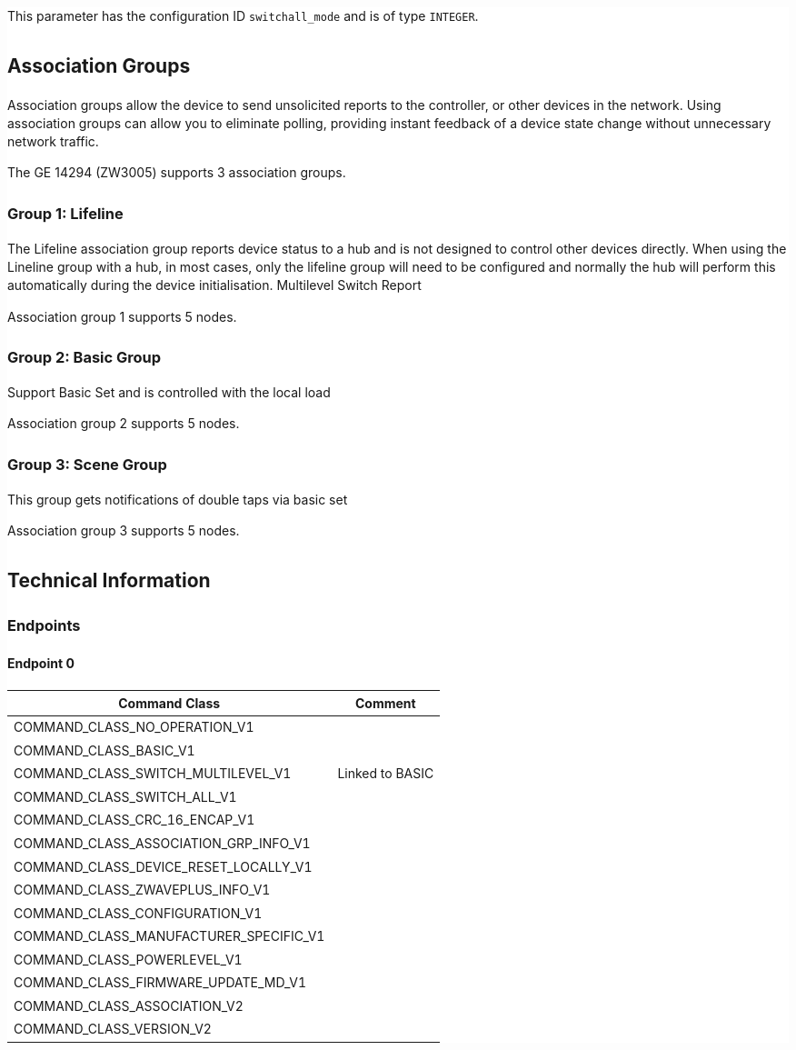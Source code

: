 This parameter has the configuration ID ```switchall_mode``` and is of type ```INTEGER```.


## Association Groups

Association groups allow the device to send unsolicited reports to the controller, or other devices in the network. Using association groups can allow you to eliminate polling, providing instant feedback of a device state change without unnecessary network traffic.

The GE 14294 (ZW3005) supports 3 association groups.

### Group 1: Lifeline

The Lifeline association group reports device status to a hub and is not designed to control other devices directly. When using the Lineline group with a hub, in most cases, only the lifeline group will need to be configured and normally the hub will perform this automatically during the device initialisation.
Multilevel Switch Report

Association group 1 supports 5 nodes.

### Group 2: Basic Group

Support Basic Set and is controlled with the local load

Association group 2 supports 5 nodes.

### Group 3: Scene Group

This group gets notifications of double taps via basic set

Association group 3 supports 5 nodes.

## Technical Information

### Endpoints

#### Endpoint 0

| Command Class | Comment |
|---------------|---------|
| COMMAND_CLASS_NO_OPERATION_V1| |
| COMMAND_CLASS_BASIC_V1| |
| COMMAND_CLASS_SWITCH_MULTILEVEL_V1| Linked to BASIC|
| COMMAND_CLASS_SWITCH_ALL_V1| |
| COMMAND_CLASS_CRC_16_ENCAP_V1| |
| COMMAND_CLASS_ASSOCIATION_GRP_INFO_V1| |
| COMMAND_CLASS_DEVICE_RESET_LOCALLY_V1| |
| COMMAND_CLASS_ZWAVEPLUS_INFO_V1| |
| COMMAND_CLASS_CONFIGURATION_V1| |
| COMMAND_CLASS_MANUFACTURER_SPECIFIC_V1| |
| COMMAND_CLASS_POWERLEVEL_V1| |
| COMMAND_CLASS_FIRMWARE_UPDATE_MD_V1| |
| COMMAND_CLASS_ASSOCIATION_V2| |
| COMMAND_CLASS_VERSION_V2| |
